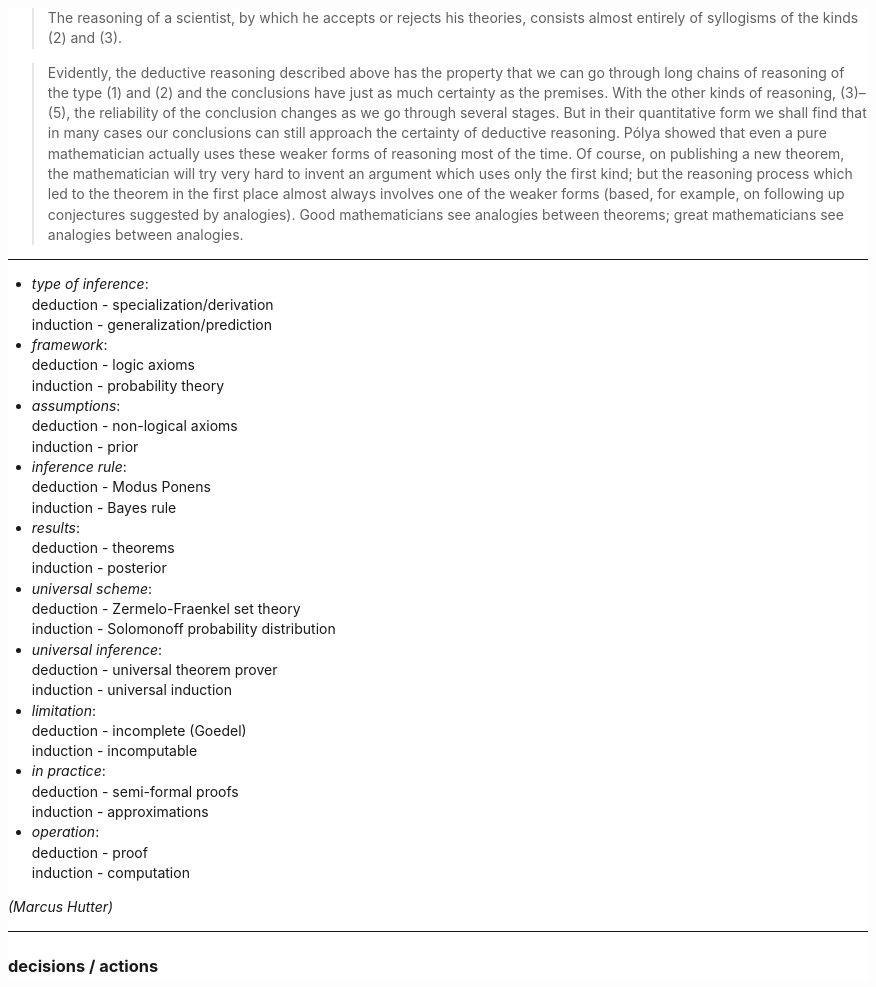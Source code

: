   >  The reasoning of a scientist, by which he accepts or rejects his theories, consists almost entirely of syllogisms of the kinds (2) and (3).

  >  Evidently, the deductive reasoning described above has the property that we can go through long chains of reasoning of the type (1) and (2) and the conclusions have just as much certainty as the premises. With the other kinds of reasoning, (3)–(5), the reliability of the conclusion changes as we go through several stages. But in their quantitative form we shall find that in many cases our conclusions can still approach the certainty of deductive reasoning. Pólya showed that even a pure mathematician actually uses these weaker forms of reasoning most of the time. Of course, on publishing a new theorem, the mathematician will try very hard to invent an argument which uses only the first kind; but the reasoning process which led to the theorem in the first place almost always involves one of the weaker forms (based, for example, on
following up conjectures suggested by analogies). Good mathematicians see analogies between theorems; great mathematicians see analogies between analogies.

----
 
  - *type of inference*:  
	deduction - specialization/derivation  
    	induction - generalization/prediction  
  - *framework*:  
    	deduction - logic axioms  
    	induction - probability theory  
  - *assumptions*:  
    	deduction - non-logical axioms  
    	induction - prior  
  - *inference rule*:  
    	deduction - Modus Ponens  
    	induction - Bayes rule  
  - *results*:  
    	deduction - theorems  
    	induction - posterior  
  - *universal scheme*:  
    	deduction - Zermelo-Fraenkel set theory  
    	induction - Solomonoff probability distribution  
  - *universal inference*:  
    	deduction - universal theorem prover  
    	induction - universal induction  
  - *limitation*:  
    	deduction - incomplete (Goedel)  
    	induction - incomputable  
  - *in practice*:  
    	deduction - semi-formal proofs  
    	induction - approximations  
  - *operation*:  
    	deduction - proof  
    	induction - computation  

  *(Marcus Hutter)*



---
### decisions / actions

